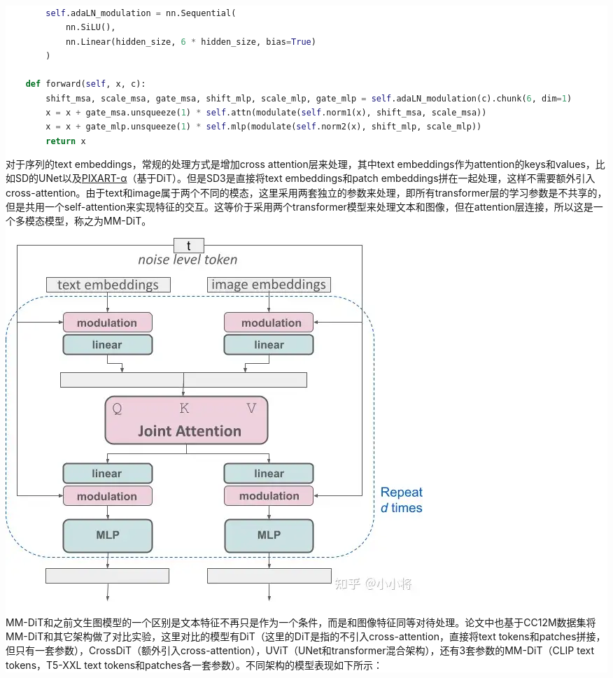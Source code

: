 ```python
        self.adaLN_modulation = nn.Sequential(
            nn.SiLU(),
            nn.Linear(hidden_size, 6 * hidden_size, bias=True)
        )

    def forward(self, x, c):
        shift_msa, scale_msa, gate_msa, shift_mlp, scale_mlp, gate_mlp = self.adaLN_modulation(c).chunk(6, dim=1)
        x = x + gate_msa.unsqueeze(1) * self.attn(modulate(self.norm1(x), shift_msa, scale_msa))
        x = x + gate_mlp.unsqueeze(1) * self.mlp(modulate(self.norm2(x), shift_mlp, scale_mlp))
        return x

```

对于序列的text embeddings，常规的处理方式是增加cross attention层来处理，其中text embeddings作为attention的keys和values，比如SD的UNet以及[PIXART-α](https://link.zhihu.com/?target=https%3A//pixart-alpha.github.io/)（基于DiT）。但是SD3是直接将text embeddings和patch embeddings拼在一起处理，这样不需要额外引入cross-attention。由于text和image属于两个不同的模态，这里采用两套独立的参数来处理，即所有transformer层的学习参数是不共享的，但是共用一个self-attention来实现特征的交互。这等价于采用两个transformer模型来处理文本和图像，但在attention层连接，所以这是一个多模态模型，称之为MM-DiT。

![Untitled](Stable%20diffusion%203%20c73bab85d94944edbb991761fe6b6d06/Untitled%2023.png)

MM-DiT和之前文生图模型的一个区别是文本特征不再只是作为一个条件，而是和图像特征同等对待处理。论文中也基于CC12M数据集将MM-DiT和其它架构做了对比实验，这里对比的模型有DiT（这里的DiT是指的不引入cross-attention，直接将text tokens和patches拼接，但只有一套参数），CrossDiT（额外引入cross-attention），UViT（UNet和transformer混合架构），还有3套参数的MM-DiT（CLIP text tokens，T5-XXL text tokens和patches各一套参数）。不同架构的模型表现如下所示：
